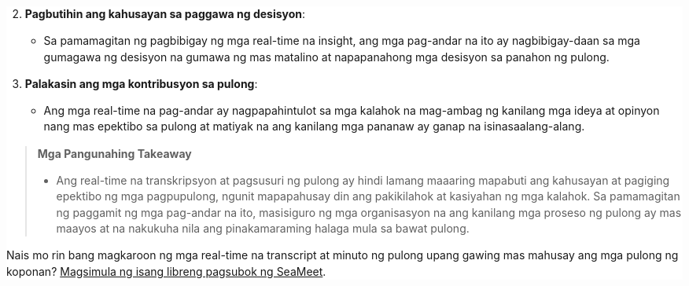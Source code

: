 2. **Pagbutihin ang kahusayan sa paggawa ng desisyon**:
    - Sa pamamagitan ng pagbibigay ng mga real-time na insight, ang mga pag-andar na ito ay nagbibigay-daan sa mga gumagawa ng desisyon na gumawa ng mas matalino at napapanahong mga desisyon sa panahon ng pulong.

3. **Palakasin ang mga kontribusyon sa pulong**:
    - Ang mga real-time na pag-andar ay nagpapahintulot sa mga kalahok na mag-ambag ng kanilang mga ideya at opinyon nang mas epektibo sa pulong at matiyak na ang kanilang mga pananaw ay ganap na isinasaalang-alang.

> **Mga Pangunahing Takeaway**
>
> - Ang real-time na transkripsyon at pagsusuri ng pulong ay hindi lamang maaaring mapabuti ang kahusayan at pagiging epektibo ng mga pagpupulong, ngunit mapapahusay din ang pakikilahok at kasiyahan ng mga kalahok. Sa pamamagitan ng paggamit ng mga pag-andar na ito, masisiguro ng mga organisasyon na ang kanilang mga proseso ng pulong ay mas maayos at na nakukuha nila ang pinakamaraming halaga mula sa bawat pulong.


Nais mo rin bang magkaroon ng mga real-time na transcript at minuto ng pulong upang gawing mas mahusay ang mga pulong ng koponan? [Magsimula ng isang libreng pagsubok ng SeaMeet](https://meet.seasalt.ai/?utm_source=blog).